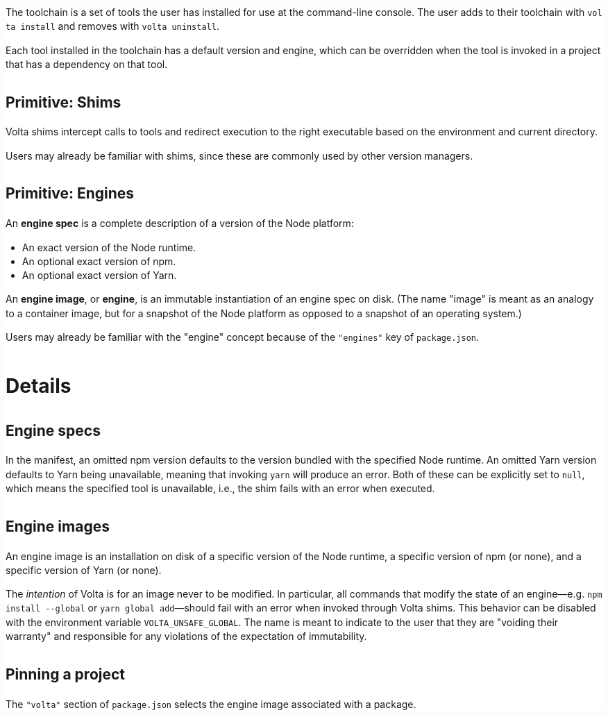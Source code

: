 The toolchain is a set of tools the user has installed for use at the command-line console. The user adds to their toolchain with `volta install` and removes with `volta uninstall`.

Each tool installed in the toolchain has a default version and engine, which can be overridden when the tool is invoked in a project that has a dependency on that tool.

## Primitive: Shims

Volta shims intercept calls to tools and redirect execution to the right executable based on the environment and current directory.

Users may already be familiar with shims, since these are commonly used by other version managers.

## Primitive: Engines

An **engine spec** is a complete description of a version of the Node platform:

- An exact version of the Node runtime.
- An optional exact version of npm.
- An optional exact version of Yarn.

An **engine image**, or **engine**, is an immutable instantiation of an engine spec on disk. (The name "image" is meant as an analogy to a container image, but for a snapshot of the Node platform as opposed to a snapshot of an operating system.)

Users may already be familiar with the "engine" concept because of the `"engines"` key of `package.json`.

# Details
[details]: #details

## Engine specs

In the manifest, an omitted npm version defaults to the version bundled with the specified Node runtime. An omitted Yarn version defaults to Yarn being unavailable, meaning that invoking `yarn` will produce an error. Both of these can be explicitly set to `null`, which means the specified tool is unavailable, i.e., the shim fails with an error when executed.

## Engine images

An engine image is an installation on disk of a specific version of the Node runtime, a specific version of npm (or none), and a specific version of Yarn (or none).

The _intention_ of Volta is for an image never to be modified. In particular, all commands that modify the state of an engine—e.g. `npm install --global` or `yarn global add`—should fail with an error when invoked through Volta shims. This behavior can be disabled with the environment variable `VOLTA_UNSAFE_GLOBAL`. The name is meant to indicate to the user that they are "voiding their warranty" and responsible for any violations of the expectation of immutability.

## Pinning a project

The `"volta"` section of `package.json` selects the engine image associated with a package.


[summary]: #summary
[motivation]: #motivation
[pedagogy]: #pedagogy
[critique]: #critique
[unresolved]: #unresolved-questions